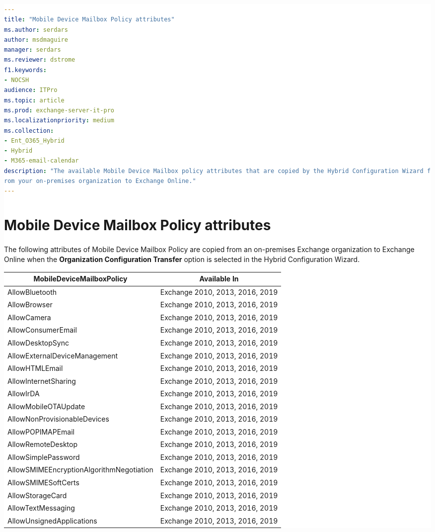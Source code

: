 ```yaml
---
title: "Mobile Device Mailbox Policy attributes"
ms.author: serdars
author: msdmaguire
manager: serdars
ms.reviewer: dstrome
f1.keywords:
- NOCSH
audience: ITPro
ms.topic: article
ms.prod: exchange-server-it-pro
ms.localizationpriority: medium
ms.collection:
- Ent_O365_Hybrid
- Hybrid
- M365-email-calendar
description: "The available Mobile Device Mailbox policy attributes that are copied by the Hybrid Configuration Wizard from your on-premises organization to Exchange Online."
---
```


# Mobile Device Mailbox Policy attributes

 The following attributes of Mobile Device Mailbox Policy are copied from an on-premises Exchange organization to Exchange Online when the **Organization Configuration Transfer** option is selected in the Hybrid Configuration Wizard.

|MobileDeviceMailboxPolicy|Available In|
|---|---|
|AllowBluetooth|Exchange 2010, 2013, 2016, 2019|
|AllowBrowser|Exchange 2010, 2013, 2016, 2019|
|AllowCamera|Exchange 2010, 2013, 2016, 2019|
|AllowConsumerEmail|Exchange 2010, 2013, 2016, 2019|
|AllowDesktopSync|Exchange 2010, 2013, 2016, 2019|
|AllowExternalDeviceManagement|Exchange 2010, 2013, 2016, 2019|
|AllowHTMLEmail|Exchange 2010, 2013, 2016, 2019|
|AllowInternetSharing|Exchange 2010, 2013, 2016, 2019|
|AllowIrDA|Exchange 2010, 2013, 2016, 2019|
|AllowMobileOTAUpdate|Exchange 2010, 2013, 2016, 2019|
|AllowNonProvisionableDevices|Exchange 2010, 2013, 2016, 2019|
|AllowPOPIMAPEmail|Exchange 2010, 2013, 2016, 2019|
|AllowRemoteDesktop|Exchange 2010, 2013, 2016, 2019|
|AllowSimplePassword|Exchange 2010, 2013, 2016, 2019|
|AllowSMIMEEncryptionAlgorithmNegotiation|Exchange 2010, 2013, 2016, 2019|
|AllowSMIMESoftCerts|Exchange 2010, 2013, 2016, 2019|
|AllowStorageCard|Exchange 2010, 2013, 2016, 2019|
|AllowTextMessaging|Exchange 2010, 2013, 2016, 2019|
|AllowUnsignedApplications|Exchange 2010, 2013, 2016, 2019|